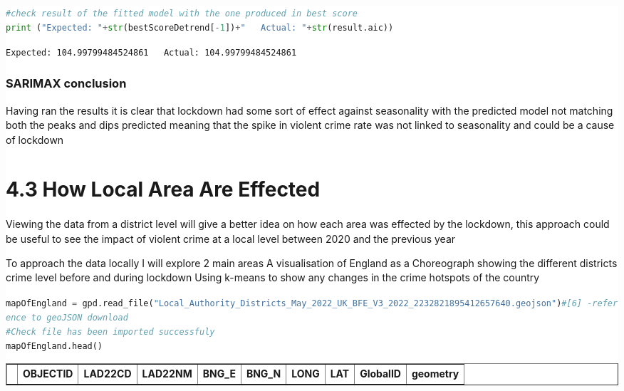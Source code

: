 


```python
#check result of the fitted model with the one produced in best score 
print ("Expected: "+str(bestScoreDetrend[-1])+"   Actual: "+str(result.aic))
```

    Expected: 104.99799484524861   Actual: 104.99799484524861


### SARIMAX conclusion 
Having ran the results it is clear that lockdown had some sort of effect against seasonality with the predicted model not matching both the peaks and dips predicted meaning that the spike in violent crime rate was not linked to seasonality and could be a cause of lockdown 


# 4.3 How Local Area Are Effected 

Viewing the data from a district level will give a better idea on how each area was effected by the lockdown, this approach could be useful to see the impact of violent crime at a local level between 2020 and the previous year 

To approach the data locally I will explore 2 main areas 
A visualisation of England as a Choreograph showing the different districts crime level before and during lockdown 
Using k-means to show any changes in the crime hotspots of the country 



```python
mapOfEngland = gpd.read_file("Local_Authority_Districts_May_2022_UK_BFE_V3_2022_2232821895412657640.geojson")#[6] -reference to geoJSON download 
#Check file has been imported successfuly 
mapOfEngland.head()
```




<div>
<style scoped>
    .dataframe tbody tr th:only-of-type {
        vertical-align: middle;
    }

    .dataframe tbody tr th {
        vertical-align: top;
    }

    .dataframe thead th {
        text-align: right;
    }
</style>
<table border="1" class="dataframe">
  <thead>
    <tr style="text-align: right;">
      <th></th>
      <th>OBJECTID</th>
      <th>LAD22CD</th>
      <th>LAD22NM</th>
      <th>BNG_E</th>
      <th>BNG_N</th>
      <th>LONG</th>
      <th>LAT</th>
      <th>GlobalID</th>
      <th>geometry</th>
    </tr>
  </thead>
  <tbody>
    <tr>